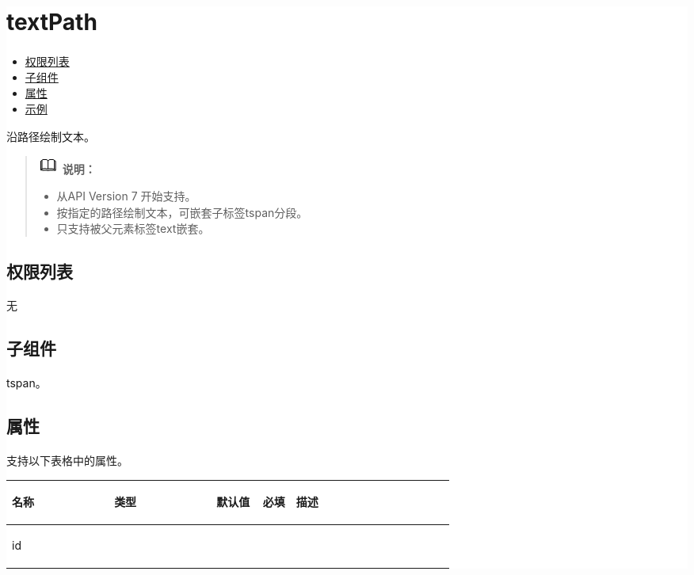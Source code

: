 # textPath<a name="ZH-CN_TOPIC_0000001164417164"></a>

-   [权限列表](#zh-cn_topic_0000001127284818_section11257113618419)
-   [子组件](#zh-cn_topic_0000001127284818_section9288143101012)
-   [属性](#zh-cn_topic_0000001127284818_section2907183951110)
-   [示例](#zh-cn_topic_0000001127284818_section360556124815)

沿路径绘制文本。

>![](../../public_sys-resources/icon-note.gif) **说明：** 
>-   从API Version 7 开始支持。
>-   按指定的路径绘制文本，可嵌套子标签tspan分段。
>-   只支持被父元素标签text嵌套。

## 权限列表<a name="zh-cn_topic_0000001127284818_section11257113618419"></a>

无

## 子组件<a name="zh-cn_topic_0000001127284818_section9288143101012"></a>

tspan。

## 属性<a name="zh-cn_topic_0000001127284818_section2907183951110"></a>

支持以下表格中的属性。

<a name="zh-cn_topic_0000001127284818_table20633101642315"></a>
<table><thead align="left"><tr id="zh-cn_topic_0000001127284818_row663331618238"><th class="cellrowborder" valign="top" width="23.119999999999997%" id="mcps1.1.6.1.1"><p id="zh-cn_topic_0000001127284818_aaf1247770b244944bbcc9f28d9a6f00b"><a name="zh-cn_topic_0000001127284818_aaf1247770b244944bbcc9f28d9a6f00b"></a><a name="zh-cn_topic_0000001127284818_aaf1247770b244944bbcc9f28d9a6f00b"></a>名称</p>
</th>
<th class="cellrowborder" valign="top" width="23.119999999999997%" id="mcps1.1.6.1.2"><p id="zh-cn_topic_0000001127284818_a6efc3502761f4faf9630e484280f75b6"><a name="zh-cn_topic_0000001127284818_a6efc3502761f4faf9630e484280f75b6"></a><a name="zh-cn_topic_0000001127284818_a6efc3502761f4faf9630e484280f75b6"></a>类型</p>
</th>
<th class="cellrowborder" valign="top" width="10.48%" id="mcps1.1.6.1.3"><p id="zh-cn_topic_0000001127284818_a27a37273d9ad47569ddbcb8db985d302"><a name="zh-cn_topic_0000001127284818_a27a37273d9ad47569ddbcb8db985d302"></a><a name="zh-cn_topic_0000001127284818_a27a37273d9ad47569ddbcb8db985d302"></a>默认值</p>
</th>
<th class="cellrowborder" valign="top" width="7.5200000000000005%" id="mcps1.1.6.1.4"><p id="zh-cn_topic_0000001127284818_p824610360217"><a name="zh-cn_topic_0000001127284818_p824610360217"></a><a name="zh-cn_topic_0000001127284818_p824610360217"></a>必填</p>
</th>
<th class="cellrowborder" valign="top" width="35.76%" id="mcps1.1.6.1.5"><p id="zh-cn_topic_0000001127284818_a2ff3361bfd3b420ba4967452d2ddd098"><a name="zh-cn_topic_0000001127284818_a2ff3361bfd3b420ba4967452d2ddd098"></a><a name="zh-cn_topic_0000001127284818_a2ff3361bfd3b420ba4967452d2ddd098"></a>描述</p>
</th>
</tr>
</thead>
<tbody><tr id="zh-cn_topic_0000001127284818_row36332165231"><td class="cellrowborder" valign="top" width="23.119999999999997%" headers="mcps1.1.6.1.1 "><p id="zh-cn_topic_0000001127284818_a83b6dd280109466fb015e64de1ef4df3"><a name="zh-cn_topic_0000001127284818_a83b6dd280109466fb015e64de1ef4df3"></a><a name="zh-cn_topic_0000001127284818_a83b6dd280109466fb015e64de1ef4df3"></a>id</p>
</td>